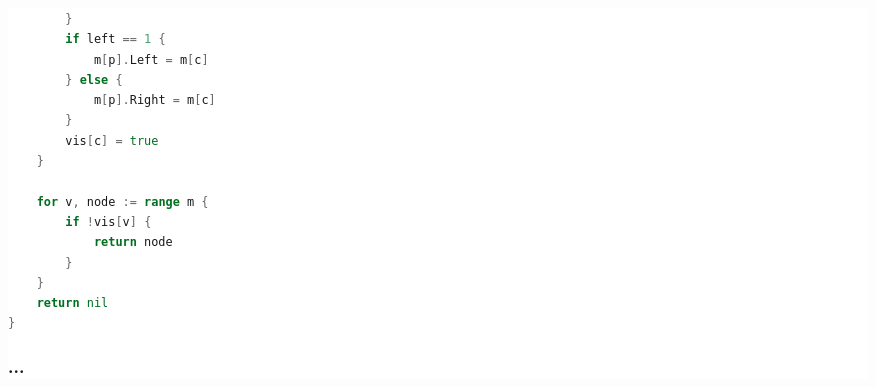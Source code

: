 ```go
		}
		if left == 1 {
			m[p].Left = m[c]
		} else {
			m[p].Right = m[c]
		}
		vis[c] = true
	}

	for v, node := range m {
		if !vis[v] {
			return node
		}
	}
	return nil
}
```

### **...**

```

```


